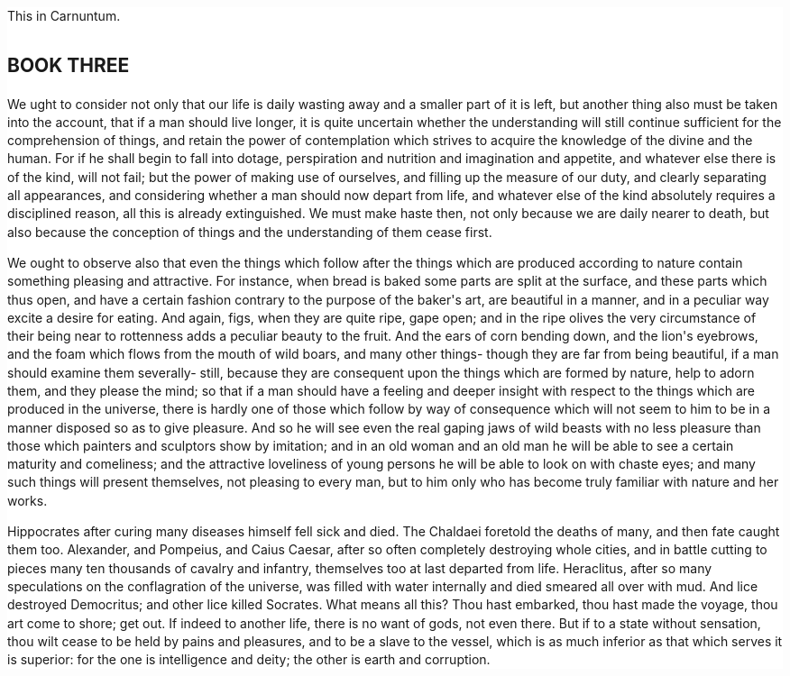 This in Carnuntum.

## BOOK THREE

We ught to consider not only that our life is daily wasting away and a smaller part of it is left, but another thing also must be taken into the account, that if a man should live longer, it is quite uncertain whether the understanding will still continue sufficient for the comprehension of things, and retain the power of contemplation which strives to acquire the knowledge of the divine and the human. For if he shall begin to fall into dotage, perspiration and nutrition and imagination and appetite, and whatever else there is of the kind, will not fail; but the power of making use of ourselves, and filling up the measure of our duty, and clearly separating all appearances, and considering whether a man should now depart from life, and whatever else of the kind absolutely requires a disciplined reason, all this is already extinguished. We must make haste then, not only because we are daily nearer to death, but also because the conception of things and the understanding of them cease first.

We ought to observe also that even the things which follow after the things which are produced according to nature contain something pleasing and attractive. For instance, when bread is baked some parts are split at the surface, and these parts which thus open, and have a certain fashion contrary to the purpose of the baker's art, are beautiful in a manner, and in a peculiar way excite a desire for eating. And again, figs, when they are quite ripe, gape open; and in the ripe olives the very circumstance of their being near to rottenness adds a peculiar beauty to the fruit. And the ears of corn bending down, and the lion's eyebrows, and the foam which flows from the mouth of wild boars, and many other things- though they are far from being beautiful, if a man should examine them severally- still, because they are consequent upon the things which are formed by nature, help to adorn them, and they please the mind; so that if a man should have a feeling and deeper insight with respect to the things which are produced in the universe, there is hardly one of those which follow by way of consequence which will not seem to him to be in a manner disposed so as to give pleasure. And so he will see even the real gaping jaws of wild beasts with no less pleasure than those which painters and sculptors show by imitation; and in an old woman and an old man he will be able to see a certain maturity and comeliness; and the attractive loveliness of young persons he will be able to look on with chaste eyes; and many such things will present themselves, not pleasing to every man, but to him only who has become truly familiar with nature and her works.

Hippocrates after curing many diseases himself fell sick and died. The Chaldaei foretold the deaths of many, and then fate caught them too. Alexander, and Pompeius, and Caius Caesar, after so often completely destroying whole cities, and in battle cutting to pieces many ten thousands of cavalry and infantry, themselves too at last departed from life. Heraclitus, after so many speculations on the conflagration of the universe, was filled with water internally and died smeared all over with mud. And lice destroyed Democritus; and other lice killed Socrates. What means all this? Thou hast embarked, thou hast made the voyage, thou art come to shore; get out. If indeed to another life, there is no want of gods, not even there. But if to a state without sensation, thou wilt cease to be held by pains and pleasures, and to be a slave to the vessel, which is as much inferior as that which serves it is superior: for the one is intelligence and deity; the other is earth and corruption.
